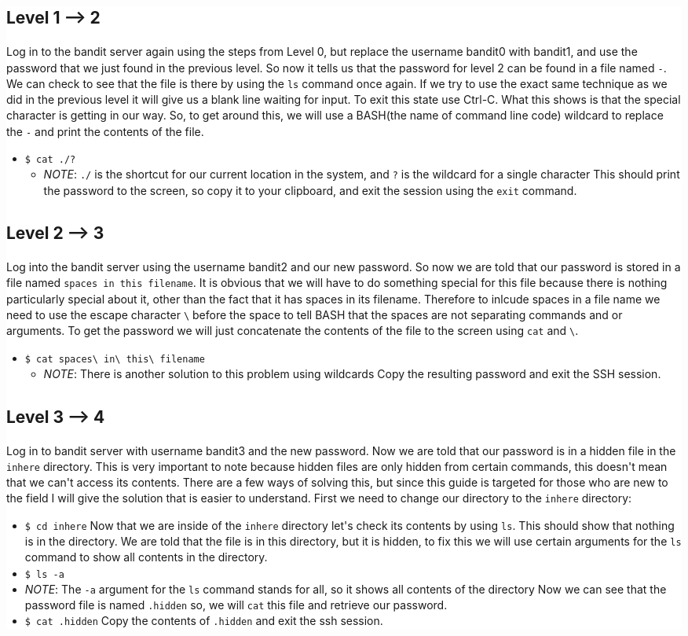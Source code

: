 
## Level 1 --> 2 
Log in to the bandit server again using the steps from Level 0, but replace the username bandit0 with bandit1,
and use the password that we just found in the previous level. So now it tells us that the password for level 2
can be found in a file named `-`. We can check to see that the file is there by using the `ls` command once again.
If we try to use the exact same technique as we did in the previous level it will give us a blank line waiting for
input. To exit this state use Ctrl-C. What this shows is that the special character is getting in our way. So, to get
around this, we will use a BASH(the name of command line code) wildcard to replace the `-` and print the contents of 
the file. 
- `$ cat ./?`
  - *NOTE*: `./` is the shortcut for our current location in the system, and `?` is the wildcard for a single character
This should print the password to the screen, so copy it to your clipboard, and exit the session using the `exit` command.


## Level 2 --> 3
Log into the bandit server using the username bandit2 and our new password. So now we are told that our password is stored
in a file named `spaces in this filename`. It is obvious that we will have to do something special for this file because there
is nothing particularly special about it, other than the fact that it has spaces in its filename. Therefore to inlcude spaces 
in a file name we need to use the escape character `\` before the space to tell BASH that the spaces are not separating commands
and or arguments. To get the password we will just concatenate the contents of the file to the screen using `cat` and `\`.
- `$ cat spaces\ in\ this\ filename`
  - *NOTE*: There is another solution to this problem using wildcards
Copy the resulting password and exit the SSH session.


## Level 3 --> 4
Log in to bandit server with username bandit3 and the new password. Now we are told that our password is in a hidden file in the 
`inhere` directory. This is very important to note because hidden files are only hidden from certain commands, this doesn't mean 
that we can't access its contents. There are a few ways of solving this, but since this guide is targeted for those who are new to
the field I will give the solution that is easier to understand. First we need to change our directory to the `inhere` directory:
- `$ cd inhere`
Now that we are inside of the `inhere` directory let's check its contents by using `ls`. This should show that nothing is in the 
directory. We are told that the file is in this directory, but it is hidden, to fix this we will use certain arguments for the `ls`
command to show all contents in the directory.
- `$ ls -a`
- *NOTE*: The `-a` argument for the `ls` command stands for all, so it shows all contents of the directory
Now we can see that the password file is named `.hidden` so, we will `cat` this file and retrieve our password.
- `$ cat .hidden`
Copy the contents of `.hidden` and exit the ssh session.
